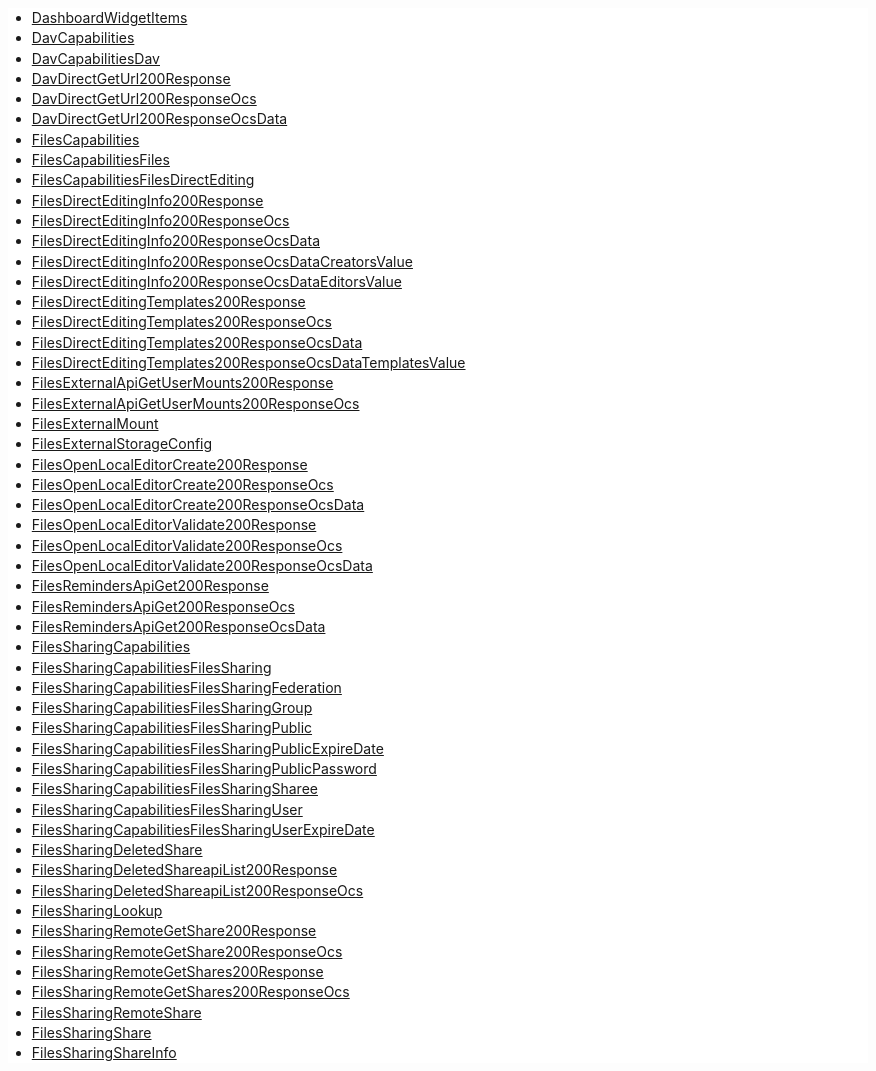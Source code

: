 - [DashboardWidgetItems](docs/DashboardWidgetItems.md)
 - [DavCapabilities](docs/DavCapabilities.md)
 - [DavCapabilitiesDav](docs/DavCapabilitiesDav.md)
 - [DavDirectGetUrl200Response](docs/DavDirectGetUrl200Response.md)
 - [DavDirectGetUrl200ResponseOcs](docs/DavDirectGetUrl200ResponseOcs.md)
 - [DavDirectGetUrl200ResponseOcsData](docs/DavDirectGetUrl200ResponseOcsData.md)
 - [FilesCapabilities](docs/FilesCapabilities.md)
 - [FilesCapabilitiesFiles](docs/FilesCapabilitiesFiles.md)
 - [FilesCapabilitiesFilesDirectEditing](docs/FilesCapabilitiesFilesDirectEditing.md)
 - [FilesDirectEditingInfo200Response](docs/FilesDirectEditingInfo200Response.md)
 - [FilesDirectEditingInfo200ResponseOcs](docs/FilesDirectEditingInfo200ResponseOcs.md)
 - [FilesDirectEditingInfo200ResponseOcsData](docs/FilesDirectEditingInfo200ResponseOcsData.md)
 - [FilesDirectEditingInfo200ResponseOcsDataCreatorsValue](docs/FilesDirectEditingInfo200ResponseOcsDataCreatorsValue.md)
 - [FilesDirectEditingInfo200ResponseOcsDataEditorsValue](docs/FilesDirectEditingInfo200ResponseOcsDataEditorsValue.md)
 - [FilesDirectEditingTemplates200Response](docs/FilesDirectEditingTemplates200Response.md)
 - [FilesDirectEditingTemplates200ResponseOcs](docs/FilesDirectEditingTemplates200ResponseOcs.md)
 - [FilesDirectEditingTemplates200ResponseOcsData](docs/FilesDirectEditingTemplates200ResponseOcsData.md)
 - [FilesDirectEditingTemplates200ResponseOcsDataTemplatesValue](docs/FilesDirectEditingTemplates200ResponseOcsDataTemplatesValue.md)
 - [FilesExternalApiGetUserMounts200Response](docs/FilesExternalApiGetUserMounts200Response.md)
 - [FilesExternalApiGetUserMounts200ResponseOcs](docs/FilesExternalApiGetUserMounts200ResponseOcs.md)
 - [FilesExternalMount](docs/FilesExternalMount.md)
 - [FilesExternalStorageConfig](docs/FilesExternalStorageConfig.md)
 - [FilesOpenLocalEditorCreate200Response](docs/FilesOpenLocalEditorCreate200Response.md)
 - [FilesOpenLocalEditorCreate200ResponseOcs](docs/FilesOpenLocalEditorCreate200ResponseOcs.md)
 - [FilesOpenLocalEditorCreate200ResponseOcsData](docs/FilesOpenLocalEditorCreate200ResponseOcsData.md)
 - [FilesOpenLocalEditorValidate200Response](docs/FilesOpenLocalEditorValidate200Response.md)
 - [FilesOpenLocalEditorValidate200ResponseOcs](docs/FilesOpenLocalEditorValidate200ResponseOcs.md)
 - [FilesOpenLocalEditorValidate200ResponseOcsData](docs/FilesOpenLocalEditorValidate200ResponseOcsData.md)
 - [FilesRemindersApiGet200Response](docs/FilesRemindersApiGet200Response.md)
 - [FilesRemindersApiGet200ResponseOcs](docs/FilesRemindersApiGet200ResponseOcs.md)
 - [FilesRemindersApiGet200ResponseOcsData](docs/FilesRemindersApiGet200ResponseOcsData.md)
 - [FilesSharingCapabilities](docs/FilesSharingCapabilities.md)
 - [FilesSharingCapabilitiesFilesSharing](docs/FilesSharingCapabilitiesFilesSharing.md)
 - [FilesSharingCapabilitiesFilesSharingFederation](docs/FilesSharingCapabilitiesFilesSharingFederation.md)
 - [FilesSharingCapabilitiesFilesSharingGroup](docs/FilesSharingCapabilitiesFilesSharingGroup.md)
 - [FilesSharingCapabilitiesFilesSharingPublic](docs/FilesSharingCapabilitiesFilesSharingPublic.md)
 - [FilesSharingCapabilitiesFilesSharingPublicExpireDate](docs/FilesSharingCapabilitiesFilesSharingPublicExpireDate.md)
 - [FilesSharingCapabilitiesFilesSharingPublicPassword](docs/FilesSharingCapabilitiesFilesSharingPublicPassword.md)
 - [FilesSharingCapabilitiesFilesSharingSharee](docs/FilesSharingCapabilitiesFilesSharingSharee.md)
 - [FilesSharingCapabilitiesFilesSharingUser](docs/FilesSharingCapabilitiesFilesSharingUser.md)
 - [FilesSharingCapabilitiesFilesSharingUserExpireDate](docs/FilesSharingCapabilitiesFilesSharingUserExpireDate.md)
 - [FilesSharingDeletedShare](docs/FilesSharingDeletedShare.md)
 - [FilesSharingDeletedShareapiList200Response](docs/FilesSharingDeletedShareapiList200Response.md)
 - [FilesSharingDeletedShareapiList200ResponseOcs](docs/FilesSharingDeletedShareapiList200ResponseOcs.md)
 - [FilesSharingLookup](docs/FilesSharingLookup.md)
 - [FilesSharingRemoteGetShare200Response](docs/FilesSharingRemoteGetShare200Response.md)
 - [FilesSharingRemoteGetShare200ResponseOcs](docs/FilesSharingRemoteGetShare200ResponseOcs.md)
 - [FilesSharingRemoteGetShares200Response](docs/FilesSharingRemoteGetShares200Response.md)
 - [FilesSharingRemoteGetShares200ResponseOcs](docs/FilesSharingRemoteGetShares200ResponseOcs.md)
 - [FilesSharingRemoteShare](docs/FilesSharingRemoteShare.md)
 - [FilesSharingShare](docs/FilesSharingShare.md)
 - [FilesSharingShareInfo](docs/FilesSharingShareInfo.md)